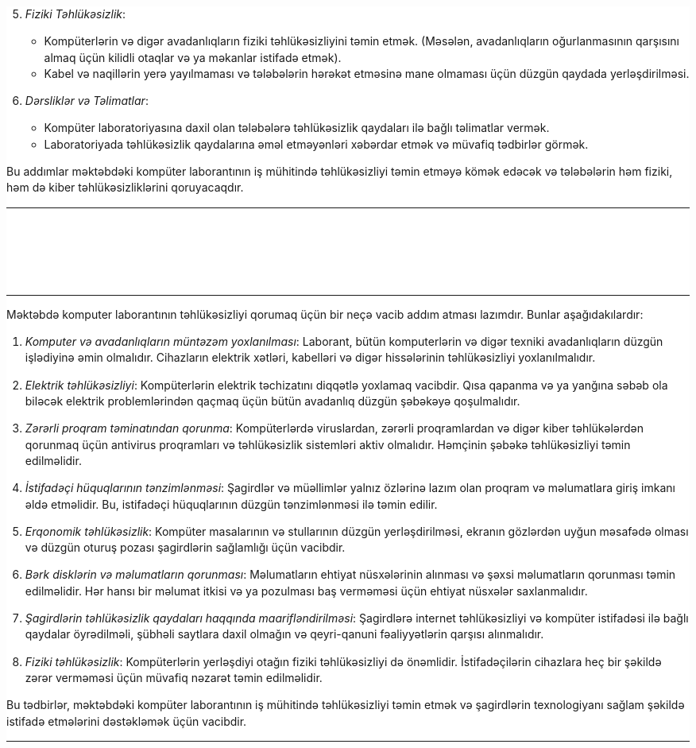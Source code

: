 5. *Fiziki Təhlükəsizlik*:
   - Kompüterlərin və digər avadanlıqların fiziki təhlükəsizliyini təmin etmək. (Məsələn, avadanlıqların oğurlanmasının qarşısını almaq üçün kilidli otaqlar və ya məkanlar istifadə etmək).
   - Kabel və naqillərin yerə yayılmaması və tələbələrin hərəkət etməsinə mane olmaması üçün düzgün qaydada yerləşdirilməsi.

6. *Dərsliklər və Təlimatlar*:
   - Kompüter laboratoriyasına daxil olan tələbələrə təhlükəsizlik qaydaları ilə bağlı təlimatlar vermək.
   - Laboratoriyada təhlükəsizlik qaydalarına əməl etməyənləri xəbərdar etmək və müvafiq tədbirlər görmək.

Bu addımlar məktəbdəki kompüter laborantının iş mühitində təhlükəsizliyi təmin etməyə kömək edəcək və tələbələrin həm fiziki, həm də kiber təhlükəsizliklərini qoruyacaqdır.

---

<br/><br/><br/><br/>

---

Məktəbdə komputer laborantının təhlükəsizliyi qorumaq üçün bir neçə vacib addım atması lazımdır. Bunlar aşağıdakılardır:

1. *Komputer və avadanlıqların müntəzəm yoxlanılması*: Laborant, bütün komputerlərin və digər texniki avadanlıqların düzgün işlədiyinə əmin olmalıdır. Cihazların elektrik xətləri, kabelləri və digər hissələrinin təhlükəsizliyi yoxlanılmalıdır.

2. *Elektrik təhlükəsizliyi*: Kompüterlərin elektrik təchizatını diqqətlə yoxlamaq vacibdir. Qısa qapanma və ya yanğına səbəb ola biləcək elektrik problemlərindən qaçmaq üçün bütün avadanlıq düzgün şəbəkəyə qoşulmalıdır.

3. *Zərərli proqram təminatından qorunma*: Kompüterlərdə viruslardan, zərərli proqramlardan və digər kiber təhlükələrdən qorunmaq üçün antivirus proqramları və təhlükəsizlik sistemləri aktiv olmalıdır. Həmçinin şəbəkə təhlükəsizliyi təmin edilməlidir.

4. *İstifadəçi hüquqlarının tənzimlənməsi*: Şagirdlər və müəllimlər yalnız özlərinə lazım olan proqram və məlumatlara giriş imkanı əldə etməlidir. Bu, istifadəçi hüquqlarının düzgün tənzimlənməsi ilə təmin edilir.

5. *Erqonomik təhlükəsizlik*: Kompüter masalarının və stullarının düzgün yerləşdirilməsi, ekranın gözlərdən uyğun məsafədə olması və düzgün oturuş pozası şagirdlərin sağlamlığı üçün vacibdir.

6. *Bərk disklərin və məlumatların qorunması*: Məlumatların ehtiyat nüsxələrinin alınması və şəxsi məlumatların qorunması təmin edilməlidir. Hər hansı bir məlumat itkisi və ya pozulması baş verməməsi üçün ehtiyat nüsxələr saxlanmalıdır.

7. *Şagirdlərin təhlükəsizlik qaydaları haqqında maarifləndirilməsi*: Şagirdlərə internet təhlükəsizliyi və kompüter istifadəsi ilə bağlı qaydalar öyrədilməli, şübhəli saytlara daxil olmağın və qeyri-qanuni fəaliyyətlərin qarşısı alınmalıdır.

8. *Fiziki təhlükəsizlik*: Kompüterlərin yerləşdiyi otağın fiziki təhlükəsizliyi də önəmlidir. İstifadəçilərin cihazlara heç bir şəkildə zərər verməməsi üçün müvafiq nəzarət təmin edilməlidir. 

Bu tədbirlər, məktəbdəki kompüter laborantının iş mühitində təhlükəsizliyi təmin etmək və şagirdlərin texnologiyanı sağlam şəkildə istifadə etmələrini dəstəkləmək üçün vacibdir.

---
